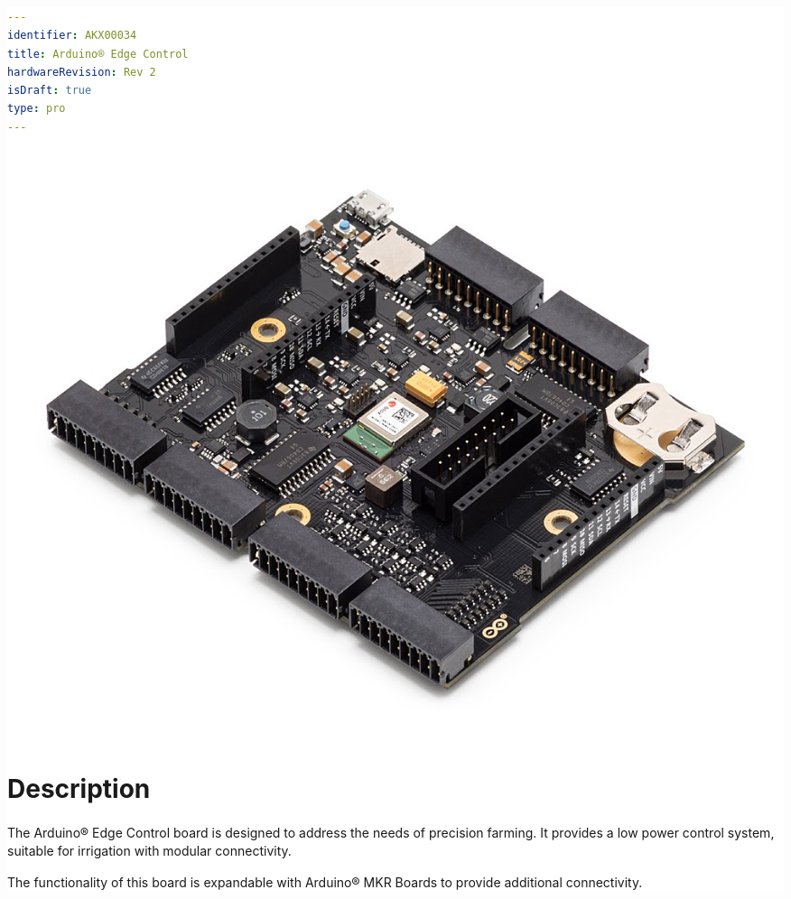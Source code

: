 ```yaml
---
identifier: AKX00034
title: Arduino® Edge Control
hardwareRevision: Rev 2
isDraft: true
type: pro
---
```


![Edge Control board](assets/edgeControlPreview.png)

# Description 
The Arduino® Edge Control board is designed to address the needs of precision farming. It provides a low power control system, suitable for irrigation with modular connectivity.

The functionality of this board is expandable with Arduino® MKR Boards to provide additional connectivity. 
